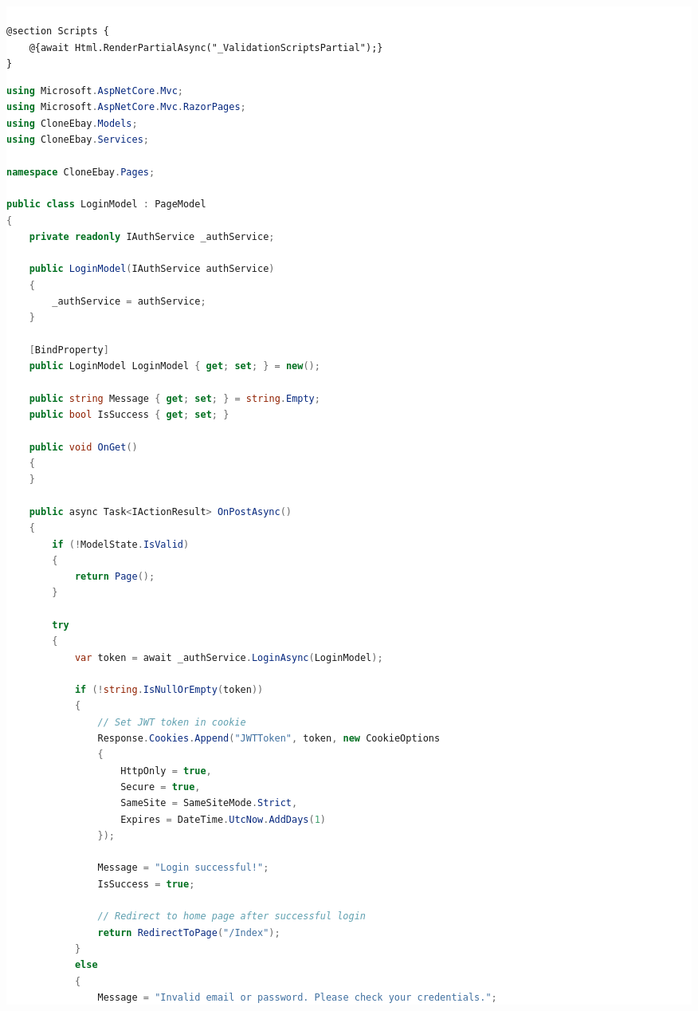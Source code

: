 ```razor

@section Scripts {
    @{await Html.RenderPartialAsync("_ValidationScriptsPartial");}
}
```

```csharp
using Microsoft.AspNetCore.Mvc;
using Microsoft.AspNetCore.Mvc.RazorPages;
using CloneEbay.Models;
using CloneEbay.Services;

namespace CloneEbay.Pages;

public class LoginModel : PageModel
{
    private readonly IAuthService _authService;

    public LoginModel(IAuthService authService)
    {
        _authService = authService;
    }

    [BindProperty]
    public LoginModel LoginModel { get; set; } = new();

    public string Message { get; set; } = string.Empty;
    public bool IsSuccess { get; set; }

    public void OnGet()
    {
    }

    public async Task<IActionResult> OnPostAsync()
    {
        if (!ModelState.IsValid)
        {
            return Page();
        }

        try
        {
            var token = await _authService.LoginAsync(LoginModel);
            
            if (!string.IsNullOrEmpty(token))
            {
                // Set JWT token in cookie
                Response.Cookies.Append("JWTToken", token, new CookieOptions
                {
                    HttpOnly = true,
                    Secure = true,
                    SameSite = SameSiteMode.Strict,
                    Expires = DateTime.UtcNow.AddDays(1)
                });

                Message = "Login successful!";
                IsSuccess = true;
                
                // Redirect to home page after successful login
                return RedirectToPage("/Index");
            }
            else
            {
                Message = "Invalid email or password. Please check your credentials.";
```